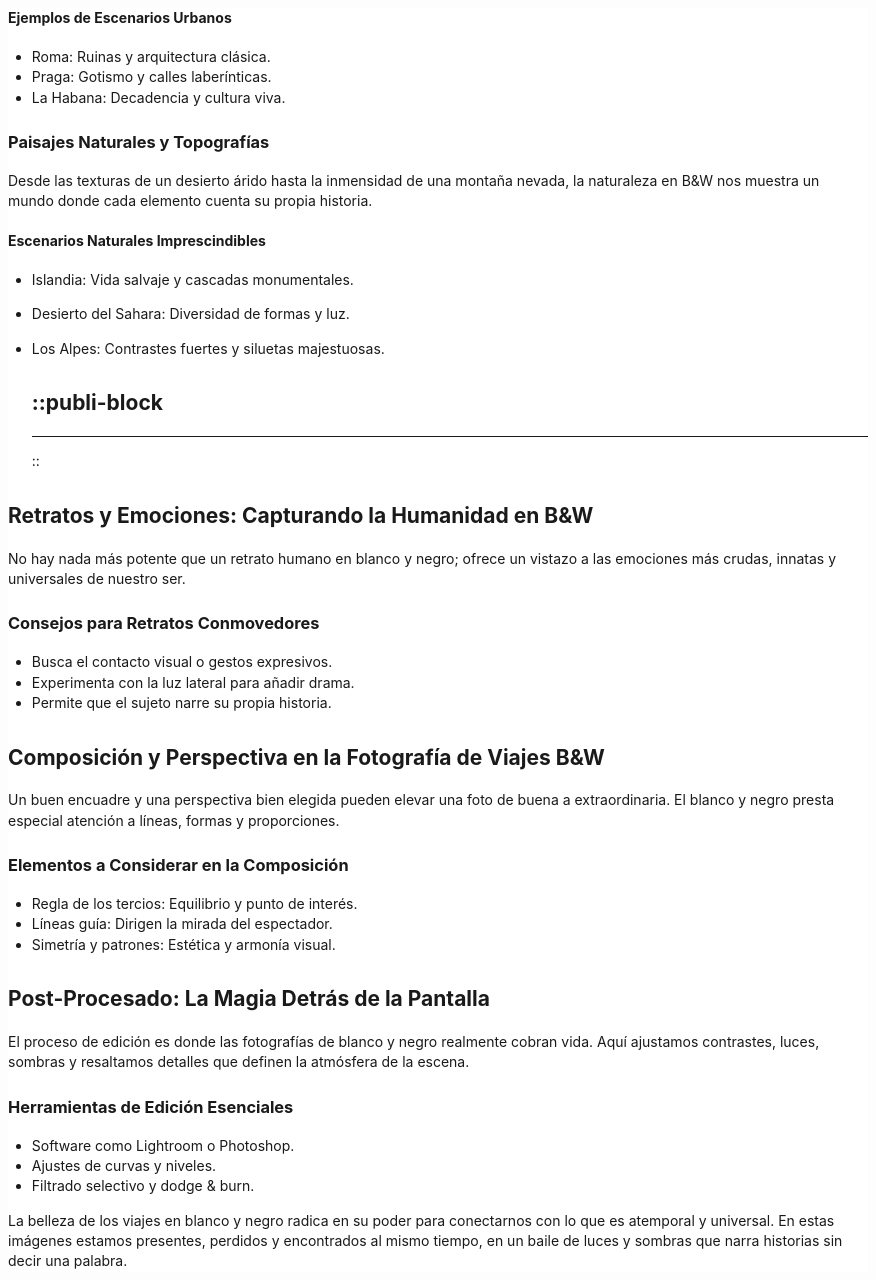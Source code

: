#### Ejemplos de Escenarios Urbanos  
- Roma: Ruinas y arquitectura clásica.
- Praga: Gotismo y calles laberínticas.
- La Habana: Decadencia y cultura viva.

### Paisajes Naturales y Topografías  
Desde las texturas de un desierto árido hasta la inmensidad de una montaña nevada, la naturaleza en B&W nos muestra un mundo donde cada elemento cuenta su propia historia.  

#### Escenarios Naturales Imprescindibles  
- Islandia: Vida salvaje y cascadas monumentales.
- Desierto del Sahara: Diversidad de formas y luz.
- Los Alpes: Contrastes fuertes y siluetas majestuosas.


  ::publi-block
  ---
  ---
  ::
  
    
## Retratos y Emociones: Capturando la Humanidad en B&W  
No hay nada más potente que un retrato humano en blanco y negro; ofrece un vistazo a las emociones más crudas, innatas y universales de nuestro ser.  

### Consejos para Retratos Conmovedores  
- Busca el contacto visual o gestos expresivos.
- Experimenta con la luz lateral para añadir drama.
- Permite que el sujeto narre su propia historia.

## Composición y Perspectiva en la Fotografía de Viajes B&W  
Un buen encuadre y una perspectiva bien elegida pueden elevar una foto de buena a extraordinaria. El blanco y negro presta especial atención a líneas, formas y proporciones.  

### Elementos a Considerar en la Composición  
- Regla de los tercios: Equilibrio y punto de interés.
- Líneas guía: Dirigen la mirada del espectador.
- Simetría y patrones: Estética y armonía visual.

## Post-Procesado: La Magia Detrás de la Pantalla  
El proceso de edición es donde las fotografías de blanco y negro realmente cobran vida. Aquí ajustamos contrastes, luces, sombras y resaltamos detalles que definen la atmósfera de la escena.  

### Herramientas de Edición Esenciales  
- Software como Lightroom o Photoshop.
- Ajustes de curvas y niveles.
- Filtrado selectivo y dodge & burn.

La belleza de los viajes en blanco y negro radica en su poder para conectarnos con lo que es atemporal y universal. En estas imágenes estamos presentes, perdidos y encontrados al mismo tiempo, en un baile de luces y sombras que narra historias sin decir una palabra.  
